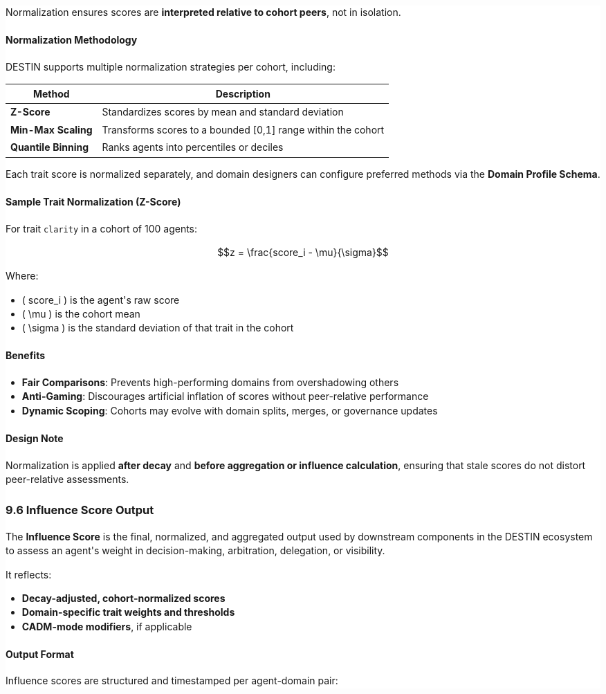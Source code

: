 Normalization ensures scores are **interpreted relative to cohort peers**, not in isolation.

#### Normalization Methodology

DESTIN supports multiple normalization strategies per cohort, including:

| Method               | Description                                                  |
| -------------------- | ------------------------------------------------------------ |
| **Z-Score**          | Standardizes scores by mean and standard deviation           |
| **Min-Max Scaling**  | Transforms scores to a bounded [0,1] range within the cohort |
| **Quantile Binning** | Ranks agents into percentiles or deciles                     |

Each trait score is normalized separately, and domain designers can configure preferred methods via the **Domain Profile Schema**.

#### Sample Trait Normalization (Z-Score)

For trait `clarity` in a cohort of 100 agents:

```math
z = \frac{score_i - \mu}{\sigma}
```

Where:

- \( score_i \) is the agent's raw score
- \( \mu \) is the cohort mean
- \( \sigma \) is the standard deviation of that trait in the cohort

#### Benefits

- **Fair Comparisons**: Prevents high-performing domains from overshadowing others
- **Anti-Gaming**: Discourages artificial inflation of scores without peer-relative performance
- **Dynamic Scoping**: Cohorts may evolve with domain splits, merges, or governance updates

#### Design Note

Normalization is applied **after decay** and **before aggregation or influence calculation**, ensuring that stale scores do not distort peer-relative assessments.

### 9.6 Influence Score Output

The **Influence Score** is the final, normalized, and aggregated output used by downstream components in the DESTIN ecosystem to assess an agent's weight in decision-making, arbitration, delegation, or visibility.

It reflects:

- **Decay-adjusted, cohort-normalized scores**
- **Domain-specific trait weights and thresholds**
- **CADM-mode modifiers**, if applicable

#### Output Format

Influence scores are structured and timestamped per agent-domain pair:
